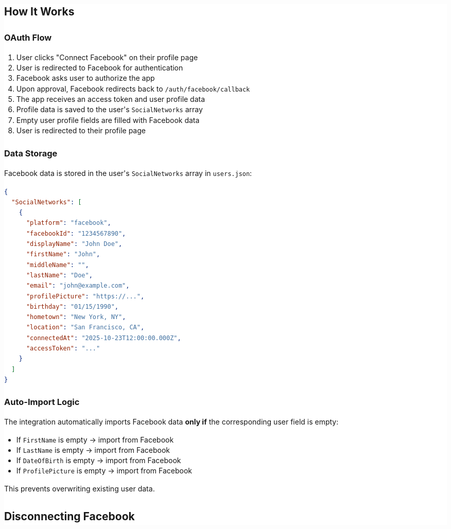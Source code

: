 ## How It Works

### OAuth Flow

1. User clicks "Connect Facebook" on their profile page
2. User is redirected to Facebook for authentication
3. Facebook asks user to authorize the app
4. Upon approval, Facebook redirects back to `/auth/facebook/callback`
5. The app receives an access token and user profile data
6. Profile data is saved to the user's `SocialNetworks` array
7. Empty user profile fields are filled with Facebook data
8. User is redirected to their profile page

### Data Storage

Facebook data is stored in the user's `SocialNetworks` array in `users.json`:

```json
{
  "SocialNetworks": [
    {
      "platform": "facebook",
      "facebookId": "1234567890",
      "displayName": "John Doe",
      "firstName": "John",
      "middleName": "",
      "lastName": "Doe",
      "email": "john@example.com",
      "profilePicture": "https://...",
      "birthday": "01/15/1990",
      "hometown": "New York, NY",
      "location": "San Francisco, CA",
      "connectedAt": "2025-10-23T12:00:00.000Z",
      "accessToken": "..."
    }
  ]
}
```

### Auto-Import Logic

The integration automatically imports Facebook data **only if** the corresponding user field is empty:
- If `FirstName` is empty → import from Facebook
- If `LastName` is empty → import from Facebook
- If `DateOfBirth` is empty → import from Facebook
- If `ProfilePicture` is empty → import from Facebook

This prevents overwriting existing user data.

## Disconnecting Facebook
